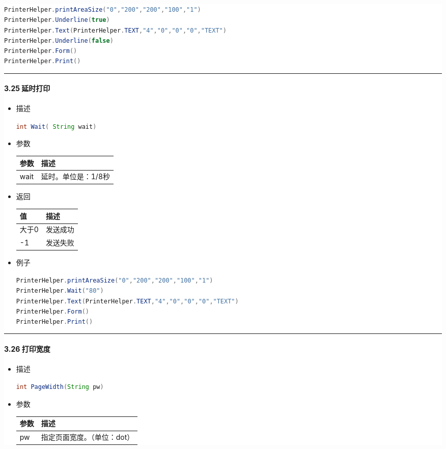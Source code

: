   ```java
  PrinterHelper.printAreaSize("0","200","200","100","1")
  PrinterHelper.Underline(true)
  PrinterHelper.Text(PrinterHelper.TEXT,"4","0","0","0","TEXT")
  PrinterHelper.Underline(false)
  PrinterHelper.Form()
  PrinterHelper.Print()
  ```

  

------

#### 3.25 **延时打印**

- 描述

  ```java
  int Wait( String wait)
  ```

- 参数

  | 参数 | 描述                |
  | :--- | :------------------ |
  | wait | 延时。单位是：1/8秒 |

- 返回

  | 值    | 描述     |
  | ----- | -------- |
  | 大于0 | 发送成功 |
  | -1    | 发送失败 |

- 例子

  ```java
  PrinterHelper.printAreaSize("0","200","200","100","1")
  PrinterHelper.Wait("80")
  PrinterHelper.Text(PrinterHelper.TEXT,"4","0","0","0","TEXT")
  PrinterHelper.Form()
  PrinterHelper.Print()
  ```

  

------

#### 3.26 **打印宽度**

- 描述

  ```java
  int PageWidth(String pw)
  ```

- 参数

  | 参数 | 描述                        |
  | :--- | :-------------------------- |
  | pw   | 指定页面宽度。（单位：dot） |
